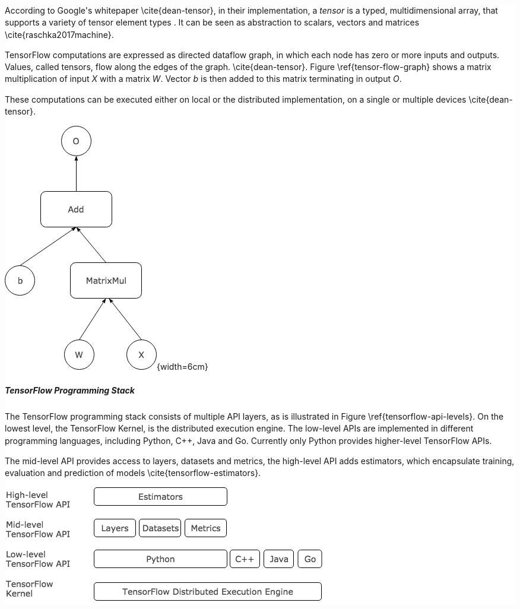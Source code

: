 According to Google's whitepaper \cite{dean-tensor}, in their implementation, a *tensor* is a typed, multidimensional array, that supports a variety of tensor element types . It can be seen as abstraction to scalars, vectors and matrices \cite{raschka2017machine}. 

TensorFlow computations are expressed as directed dataflow graph, in which each node has zero or more inputs and outputs. Values, called tensors, flow along the edges of the graph. \cite{dean-tensor}. Figure \ref{tensor-flow-graph} shows a matrix multiplication of input *X*  with a matrix *W*. Vector *b* is then added to this matrix terminating in output *O*.

These computations can be executed either on local or the distributed implementation, on a single or multiple devices \cite{dean-tensor}.

![Tensor flow computation graph, adapted from \cite{dean-tensor} \label{tensor-flow-graph}](images/tensorflow_comp_graph.png){width=6cm} 

##### TensorFlow Programming Stack

The TensorFlow programming stack consists of multiple API layers, as is illustrated in Figure \ref{tensorflow-api-levels}. On the lowest level, the TensorFlow Kernel, is the distributed execution engine. The low-level APIs are implemented in different programming languages, including Python, C++, Java and Go. Currently only Python provides higher-level TensorFlow APIs. 

The mid-level API provides access to layers, datasets and metrics, the high-level API adds estimators, which encapsulate training, evaluation and prediction of models \cite{tensorflow-estimators}.

![TensorFlow Programming Stack, adapted from \cite{tensorflow-gettingstarted} \label{tensorflow-api-levels}](images/tensorflow-api-levels.png)
